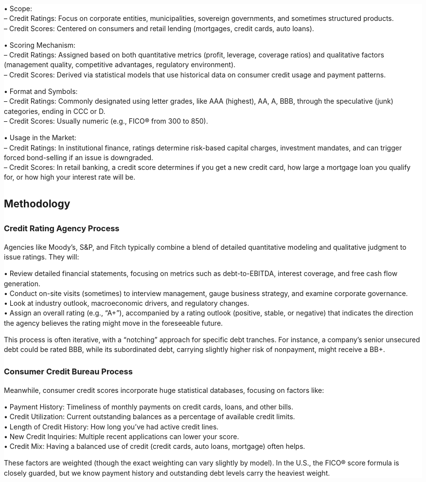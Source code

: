 • Scope:  
  – Credit Ratings: Focus on corporate entities, municipalities, sovereign governments, and sometimes structured products.  
  – Credit Scores: Centered on consumers and retail lending (mortgages, credit cards, auto loans).  

• Scoring Mechanism:  
  – Credit Ratings: Assigned based on both quantitative metrics (profit, leverage, coverage ratios) and qualitative factors (management quality, competitive advantages, regulatory environment).  
  – Credit Scores: Derived via statistical models that use historical data on consumer credit usage and payment patterns.  

• Format and Symbols:  
  – Credit Ratings: Commonly designated using letter grades, like AAA (highest), AA, A, BBB, through the speculative (junk) categories, ending in CCC or D.  
  – Credit Scores: Usually numeric (e.g., FICO® from 300 to 850).  

• Usage in the Market:  
  – Credit Ratings: In institutional finance, ratings determine risk-based capital charges, investment mandates, and can trigger forced bond-selling if an issue is downgraded.  
  – Credit Scores: In retail banking, a credit score determines if you get a new credit card, how large a mortgage loan you qualify for, or how high your interest rate will be.

## Methodology

### Credit Rating Agency Process

Agencies like Moody’s, S&P, and Fitch typically combine a blend of detailed quantitative modeling and qualitative judgment to issue ratings. They will:

• Review detailed financial statements, focusing on metrics such as debt-to-EBITDA, interest coverage, and free cash flow generation.  
• Conduct on-site visits (sometimes) to interview management, gauge business strategy, and examine corporate governance.  
• Look at industry outlook, macroeconomic drivers, and regulatory changes.  
• Assign an overall rating (e.g., “A+”), accompanied by a rating outlook (positive, stable, or negative) that indicates the direction the agency believes the rating might move in the foreseeable future.

This process is often iterative, with a “notching” approach for specific debt tranches. For instance, a company’s senior unsecured debt could be rated BBB, while its subordinated debt, carrying slightly higher risk of nonpayment, might receive a BB+.

### Consumer Credit Bureau Process

Meanwhile, consumer credit scores incorporate huge statistical databases, focusing on factors like:

• Payment History: Timeliness of monthly payments on credit cards, loans, and other bills.  
• Credit Utilization: Current outstanding balances as a percentage of available credit limits.  
• Length of Credit History: How long you’ve had active credit lines.  
• New Credit Inquiries: Multiple recent applications can lower your score.  
• Credit Mix: Having a balanced use of credit (credit cards, auto loans, mortgage) often helps.

These factors are weighted (though the exact weighting can vary slightly by model). In the U.S., the FICO® score formula is closely guarded, but we know payment history and outstanding debt levels carry the heaviest weight.

